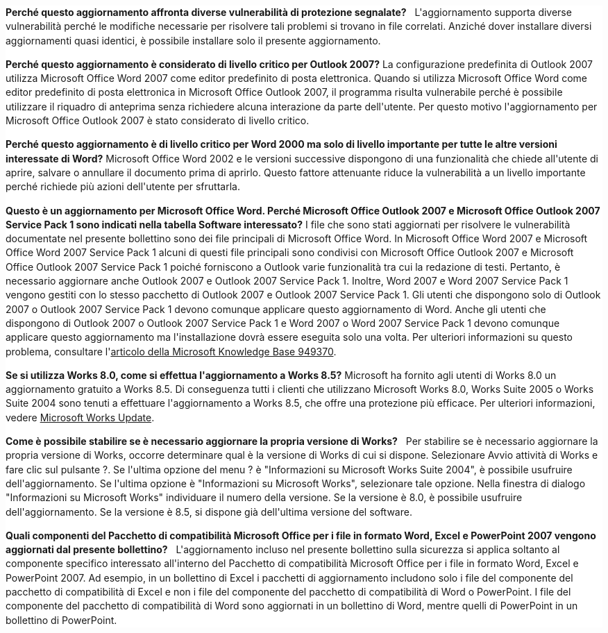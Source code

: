 **Perché questo aggiornamento affronta diverse vulnerabilità di protezione segnalate?**  
L'aggiornamento supporta diverse vulnerabilità perché le modifiche necessarie per risolvere tali problemi si trovano in file correlati. Anziché dover installare diversi aggiornamenti quasi identici, è possibile installare solo il presente aggiornamento.

**Perché questo aggiornamento è considerato di livello critico per Outlook 2007?**
La configurazione predefinita di Outlook 2007 utilizza Microsoft Office Word 2007 come editor predefinito di posta elettronica. Quando si utilizza Microsoft Office Word come editor predefinito di posta elettronica in Microsoft Office Outlook 2007, il programma risulta vulnerabile perché è possibile utilizzare il riquadro di anteprima senza richiedere alcuna interazione da parte dell'utente. Per questo motivo l'aggiornamento per Microsoft Office Outlook 2007 è stato considerato di livello critico.

**Perché questo aggiornamento è di livello critico per Word 2000 ma solo di livello importante per tutte le altre versioni interessate di Word?**
Microsoft Office Word 2002 e le versioni successive dispongono di una funzionalità che chiede all'utente di aprire, salvare o annullare il documento prima di aprirlo. Questo fattore attenuante riduce la vulnerabilità a un livello importante perché richiede più azioni dell'utente per sfruttarla.

**Questo è un aggiornamento per Microsoft Office Word. Perché Microsoft Office Outlook 2007 e Microsoft Office Outlook 2007 Service Pack 1 sono indicati nella tabella Software interessato?**
I file che sono stati aggiornati per risolvere le vulnerabilità documentate nel presente bollettino sono dei file principali di Microsoft Office Word. In Microsoft Office Word 2007 e Microsoft Office Word 2007 Service Pack 1 alcuni di questi file principali sono condivisi con Microsoft Office Outlook 2007 e Microsoft Office Outlook 2007 Service Pack 1 poiché forniscono a Outlook varie funzionalità tra cui la redazione di testi. Pertanto, è necessario aggiornare anche Outlook 2007 e Outlook 2007 Service Pack 1. Inoltre, Word 2007 e Word 2007 Service Pack 1 vengono gestiti con lo stesso pacchetto di Outlook 2007 e Outlook 2007 Service Pack 1.
Gli utenti che dispongono solo di Outlook 2007 o Outlook 2007 Service Pack 1 devono comunque applicare questo aggiornamento di Word. Anche gli utenti che dispongono di Outlook 2007 o Outlook 2007 Service Pack 1 e Word 2007 o Word 2007 Service Pack 1 devono comunque applicare questo aggiornamento ma l'installazione dovrà essere eseguita solo una volta. Per ulteriori informazioni su questo problema, consultare l'[articolo della Microsoft Knowledge Base 949370](http://support.microsoft.com/kb/949370).

**Se si utilizza Works 8.0, come si effettua l'aggiornamento a Works 8.5?**
Microsoft ha fornito agli utenti di Works 8.0 un aggiornamento gratuito a Works 8.5. Di conseguenza tutti i clienti che utilizzano Microsoft Works 8.0, Works Suite 2005 o Works Suite 2004 sono tenuti a effettuare l'aggiornamento a Works 8.5, che offre una protezione più efficace. Per ulteriori informazioni, vedere [Microsoft Works Update](http://www.microsoft.com/products/works/international/update_1001.mspx).

**Come è possibile stabilire se è necessario aggiornare la propria versione di Works?**  
Per stabilire se è necessario aggiornare la propria versione di Works, occorre determinare qual è la versione di Works di cui si dispone. Selezionare Avvio attività di Works e fare clic sul pulsante ?. Se l'ultima opzione del menu ? è "Informazioni su Microsoft Works Suite 2004", è possibile usufruire dell'aggiornamento. Se l'ultima opzione è "Informazioni su Microsoft Works", selezionare tale opzione. Nella finestra di dialogo "Informazioni su Microsoft Works" individuare il numero della versione. Se la versione è 8.0, è possibile usufruire dell'aggiornamento. Se la versione è 8.5, si dispone già dell'ultima versione del software.

**Quali componenti del Pacchetto di compatibilità Microsoft Office per i file in formato Word, Excel e PowerPoint 2007 vengono aggiornati dal presente bollettino?**  
L'aggiornamento incluso nel presente bollettino sulla sicurezza si applica soltanto al componente specifico interessato all'interno del Pacchetto di compatibilità Microsoft Office per i file in formato Word, Excel e PowerPoint 2007. Ad esempio, in un bollettino di Excel i pacchetti di aggiornamento includono solo i file del componente del pacchetto di compatibilità di Excel e non i file del componente del pacchetto di compatibilità di Word o PowerPoint. I file del componente del pacchetto di compatibilità di Word sono aggiornati in un bollettino di Word, mentre quelli di PowerPoint in un bollettino di PowerPoint.
